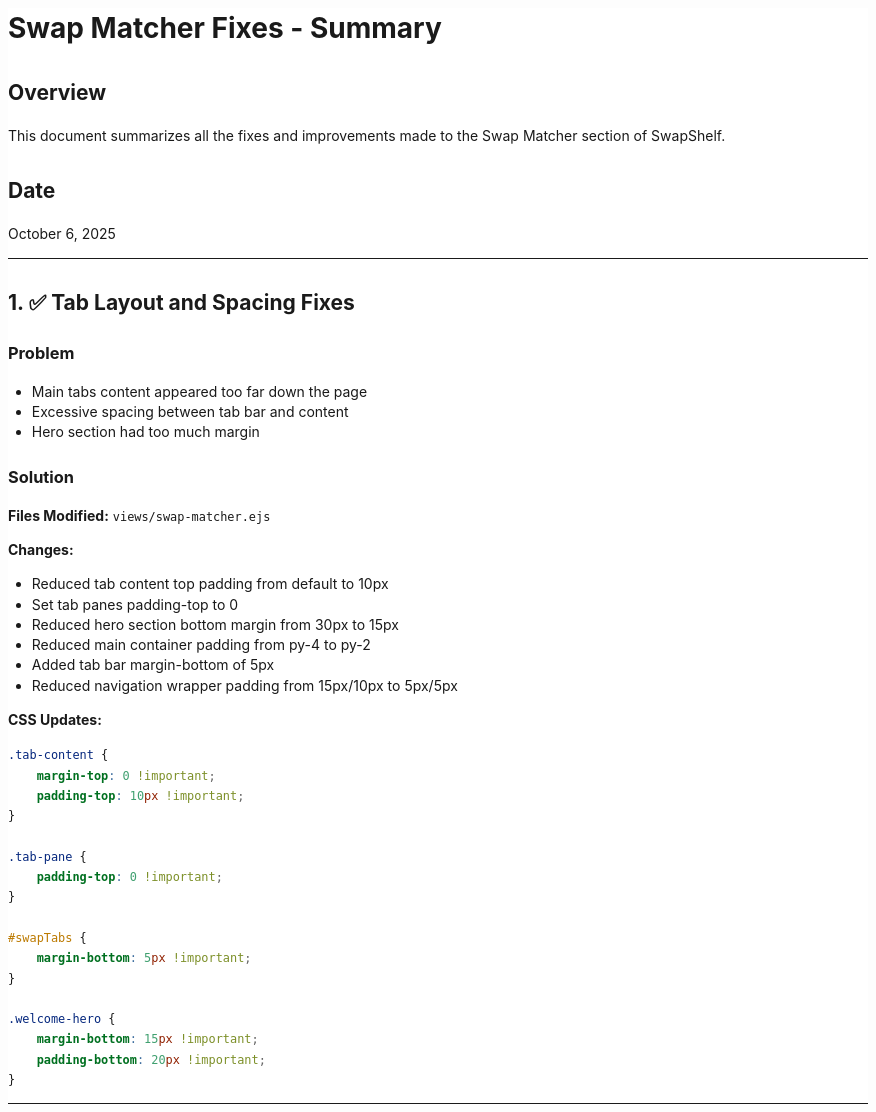 # Swap Matcher Fixes - Summary

## Overview
This document summarizes all the fixes and improvements made to the Swap Matcher section of SwapShelf.

## Date
October 6, 2025

---

## 1. ✅ Tab Layout and Spacing Fixes

### Problem
- Main tabs content appeared too far down the page
- Excessive spacing between tab bar and content
- Hero section had too much margin

### Solution
**Files Modified:** `views/swap-matcher.ejs`

**Changes:**
- Reduced tab content top padding from default to 10px
- Set tab panes padding-top to 0
- Reduced hero section bottom margin from 30px to 15px
- Reduced main container padding from py-4 to py-2
- Added tab bar margin-bottom of 5px
- Reduced navigation wrapper padding from 15px/10px to 5px/5px

**CSS Updates:**
```css
.tab-content {
    margin-top: 0 !important;
    padding-top: 10px !important;
}

.tab-pane {
    padding-top: 0 !important;
}

#swapTabs {
    margin-bottom: 5px !important;
}

.welcome-hero {
    margin-bottom: 15px !important;
    padding-bottom: 20px !important;
}
```

---